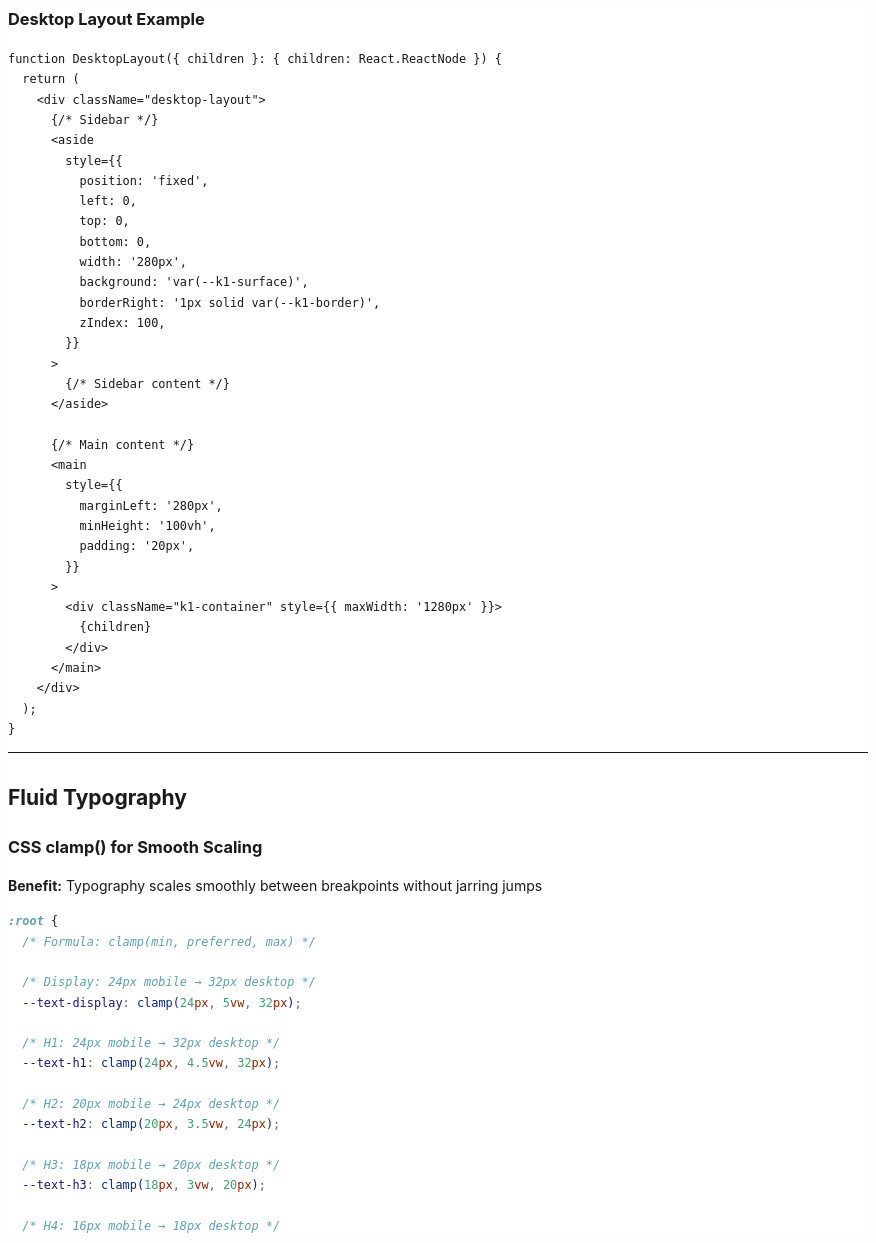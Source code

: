 ### Desktop Layout Example

```tsx
function DesktopLayout({ children }: { children: React.ReactNode }) {
  return (
    <div className="desktop-layout">
      {/* Sidebar */}
      <aside
        style={{
          position: 'fixed',
          left: 0,
          top: 0,
          bottom: 0,
          width: '280px',
          background: 'var(--k1-surface)',
          borderRight: '1px solid var(--k1-border)',
          zIndex: 100,
        }}
      >
        {/* Sidebar content */}
      </aside>
      
      {/* Main content */}
      <main
        style={{
          marginLeft: '280px',
          minHeight: '100vh',
          padding: '20px',
        }}
      >
        <div className="k1-container" style={{ maxWidth: '1280px' }}>
          {children}
        </div>
      </main>
    </div>
  );
}
```

---

## Fluid Typography

### CSS clamp() for Smooth Scaling

**Benefit:** Typography scales smoothly between breakpoints without jarring jumps

```css
:root {
  /* Formula: clamp(min, preferred, max) */
  
  /* Display: 24px mobile → 32px desktop */
  --text-display: clamp(24px, 5vw, 32px);
  
  /* H1: 24px mobile → 32px desktop */
  --text-h1: clamp(24px, 4.5vw, 32px);
  
  /* H2: 20px mobile → 24px desktop */
  --text-h2: clamp(20px, 3.5vw, 24px);
  
  /* H3: 18px mobile → 20px desktop */
  --text-h3: clamp(18px, 3vw, 20px);
  
  /* H4: 16px mobile → 18px desktop */
```